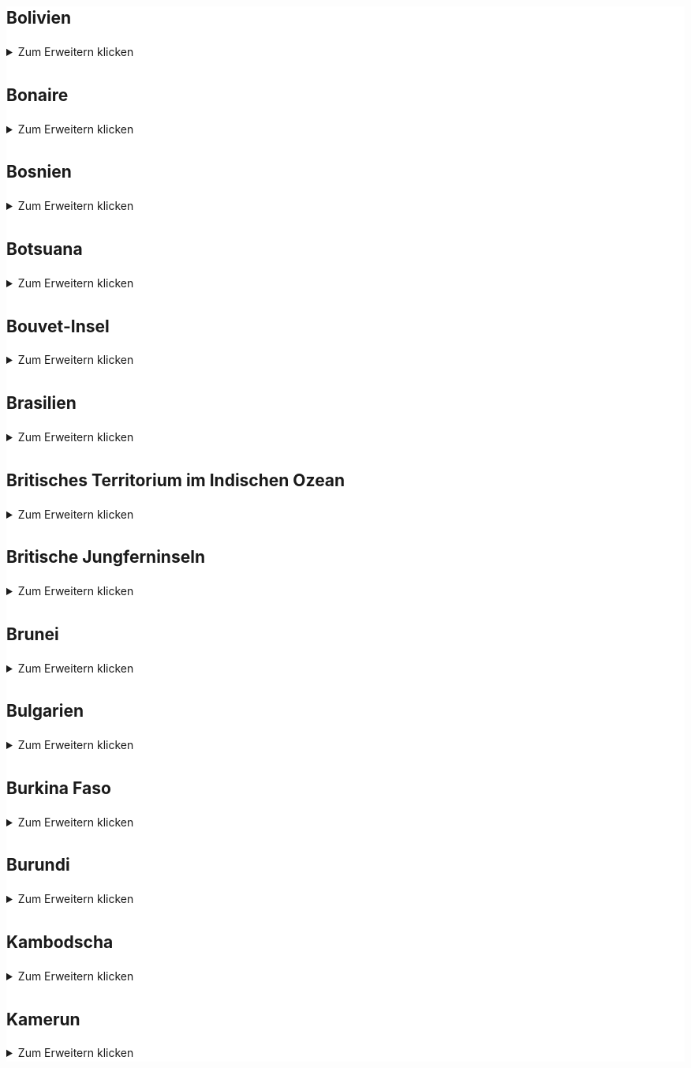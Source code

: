 ## <a name="boliva"></a>Bolivien
<details><summary>Zum Erweitern klicken</summary></details>

## <a name="bonaire"></a>Bonaire
<details><summary>Zum Erweitern klicken</summary></details>

## <a name="bosnia"></a>Bosnien
<details><summary>Zum Erweitern klicken</summary></details>

## <a name="botswana"></a>Botsuana
<details><summary>Zum Erweitern klicken</summary></details>

## <a name="bouvet-island"></a>Bouvet-Insel
<details><summary>Zum Erweitern klicken</summary></details>

## <a name="brazil"></a>Brasilien
<details><summary>Zum Erweitern klicken</summary></details>

## <a name="british-indian-ocean-territory"></a>Britisches Territorium im Indischen Ozean
<details><summary>Zum Erweitern klicken</summary></details>

## <a name="british-virgin-islands"></a>Britische Jungferninseln
<details><summary>Zum Erweitern klicken</summary></details>

## <a name="brunei"></a>Brunei
<details><summary>Zum Erweitern klicken</summary></details>

## <a name="bulgaria"></a>Bulgarien
<details><summary>Zum Erweitern klicken</summary></details>

## <a name="burkina-faso"></a>Burkina Faso
<details><summary>Zum Erweitern klicken</summary></details>

## <a name="burundi"></a>Burundi
<details><summary>Zum Erweitern klicken</summary></details>

## <a name="cambodia"></a>Kambodscha
<details><summary>Zum Erweitern klicken</summary></details>

## <a name="cameroon"></a>Kamerun
<details><summary>Zum Erweitern klicken</summary></details>
